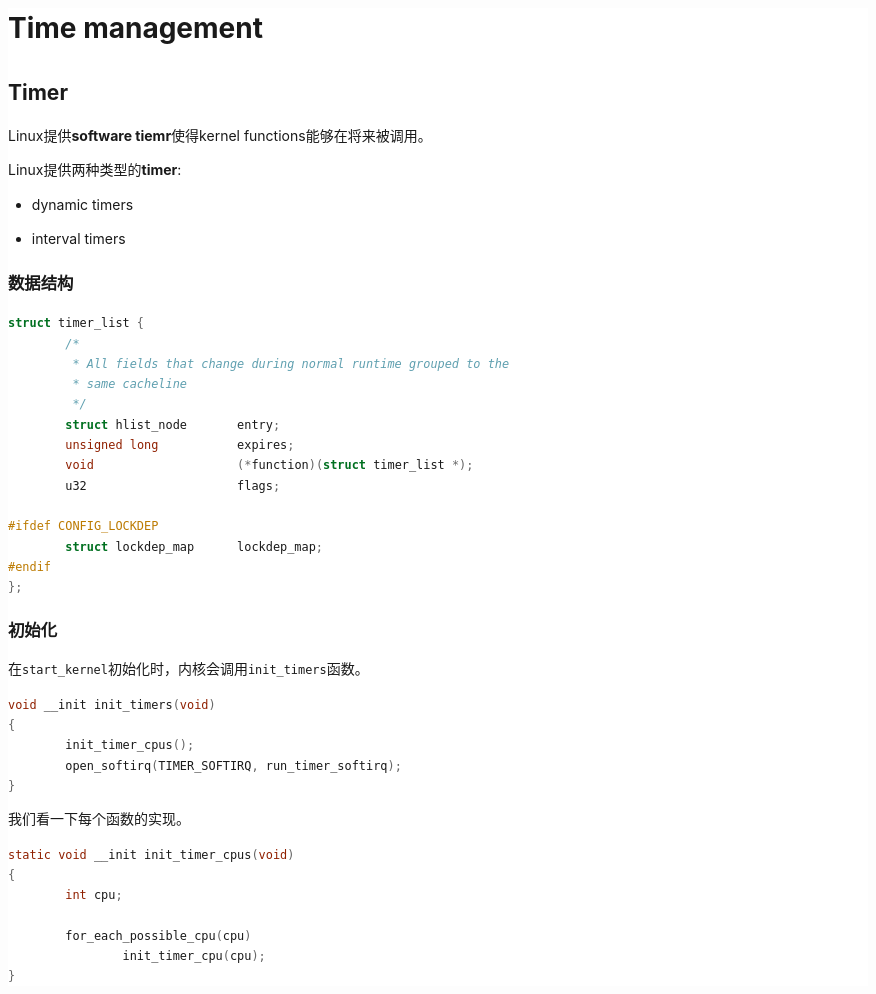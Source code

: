 # Time management

## Timer

Linux提供**software tiemr**使得kernel functions能够在将来被调用。

Linux提供两种类型的**timer**:

* dynamic timers

* interval timers

### 数据结构

```c
struct timer_list {
        /*
         * All fields that change during normal runtime grouped to the
         * same cacheline
         */
        struct hlist_node       entry;
        unsigned long           expires;
        void                    (*function)(struct timer_list *);
        u32                     flags;

#ifdef CONFIG_LOCKDEP
        struct lockdep_map      lockdep_map;
#endif
};
```

### 初始化

在``start_kernel``初始化时，内核会调用``init_timers``函数。

```c
void __init init_timers(void)
{
        init_timer_cpus();
        open_softirq(TIMER_SOFTIRQ, run_timer_softirq);
}
```

我们看一下每个函数的实现。

```c
static void __init init_timer_cpus(void)
{
        int cpu;

        for_each_possible_cpu(cpu)
                init_timer_cpu(cpu);
}
```
